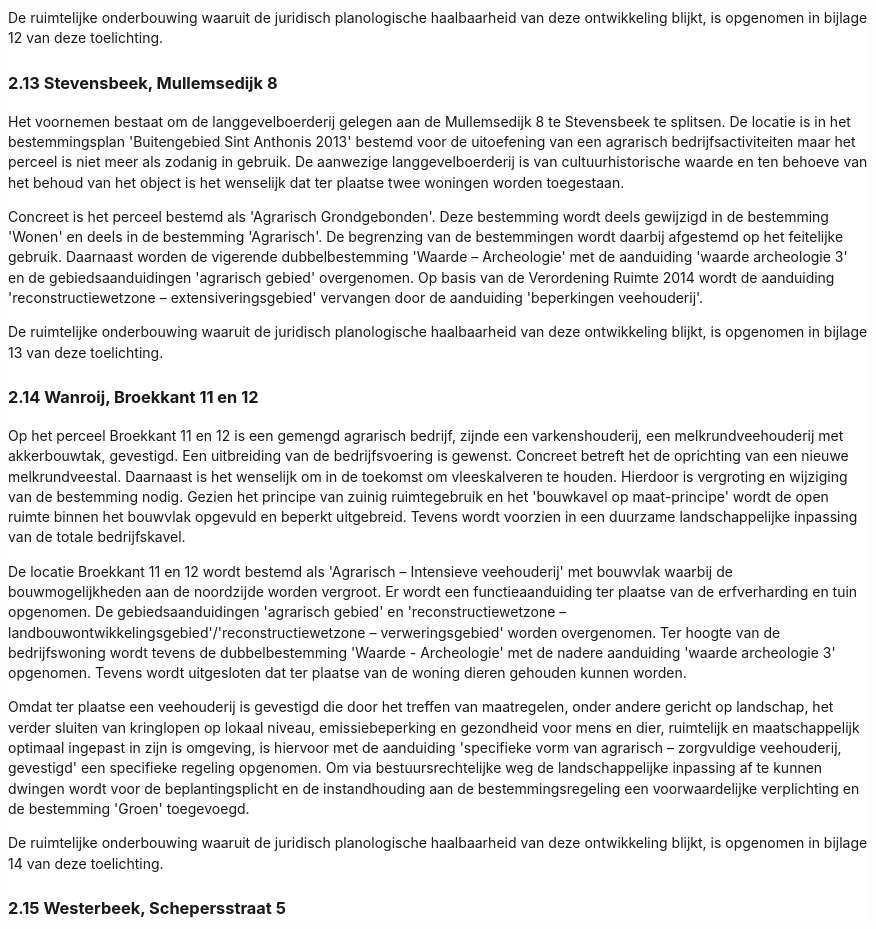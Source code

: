 De ruimtelijke onderbouwing waaruit de juridisch planologische haalbaarheid van deze ontwikkeling blijkt, is opgenomen in bijlage 12 van deze toelichting.

### <span id="page-14-0"></span>**2.13 Stevensbeek, Mullemsedijk 8**

Het voornemen bestaat om de langgevelboerderij gelegen aan de Mullemsedijk 8 te Stevensbeek te splitsen. De locatie is in het bestemmingsplan 'Buitengebied Sint Anthonis 2013' bestemd voor de uitoefening van een agrarisch bedrijfsactiviteiten maar het perceel is niet meer als zodanig in gebruik. De aanwezige langgevelboerderij is van cultuurhistorische waarde en ten behoeve van het behoud van het object is het wenselijk dat ter plaatse twee woningen worden toegestaan.

Concreet is het perceel bestemd als 'Agrarisch Grondgebonden'. Deze bestemming wordt deels gewijzigd in de bestemming 'Wonen' en deels in de bestemming 'Agrarisch'. De begrenzing van de bestemmingen wordt daarbij afgestemd op het feitelijke gebruik. Daarnaast worden de vigerende dubbelbestemming 'Waarde – Archeologie' met de aanduiding 'waarde archeologie 3' en de gebiedsaanduidingen 'agrarisch gebied' overgenomen. Op basis van de Verordening Ruimte 2014 wordt de aanduiding 'reconstructiewetzone – extensiveringsgebied' vervangen door de aanduiding 'beperkingen veehouderij'.

De ruimtelijke onderbouwing waaruit de juridisch planologische haalbaarheid van deze ontwikkeling blijkt, is opgenomen in bijlage 13 van deze toelichting.

### <span id="page-14-1"></span>**2.14 Wanroij, Broekkant 11 en 12**

Op het perceel Broekkant 11 en 12 is een gemengd agrarisch bedrijf, zijnde een varkenshouderij, een melkrundveehouderij met akkerbouwtak, gevestigd. Een uitbreiding van de bedrijfsvoering is gewenst. Concreet betreft het de oprichting van een nieuwe melkrundveestal. Daarnaast is het wenselijk om in de toekomst om vleeskalveren te houden. Hierdoor is vergroting en wijziging van de bestemming nodig. Gezien het principe van zuinig ruimtegebruik en het 'bouwkavel op maat-principe' wordt de open ruimte binnen het bouwvlak opgevuld en beperkt uitgebreid. Tevens wordt voorzien in een duurzame landschappelijke inpassing van de totale bedrijfskavel.

De locatie Broekkant 11 en 12 wordt bestemd als 'Agrarisch – Intensieve veehouderij' met bouwvlak waarbij de bouwmogelijkheden aan de noordzijde worden vergroot. Er wordt een functieaanduiding ter plaatse van de erfverharding en tuin opgenomen. De gebiedsaanduidingen 'agrarisch gebied' en 'reconstructiewetzone – landbouwontwikkelingsgebied'/'reconstructiewetzone – verweringsgebied' worden overgenomen. Ter hoogte van de bedrijfswoning wordt tevens de dubbelbestemming 'Waarde - Archeologie' met de nadere aanduiding 'waarde archeologie 3' opgenomen. Tevens wordt uitgesloten dat ter plaatse van de woning dieren gehouden kunnen worden.

Omdat ter plaatse een veehouderij is gevestigd die door het treffen van maatregelen, onder andere gericht op landschap, het verder sluiten van kringlopen op lokaal niveau, emissiebeperking en gezondheid voor mens en dier, ruimtelijk en maatschappelijk optimaal ingepast in zijn is omgeving, is hiervoor met de aanduiding 'specifieke vorm van agrarisch – zorgvuldige veehouderij, gevestigd' een specifieke regeling opgenomen. Om via bestuursrechtelijke weg de landschappelijke inpassing af te kunnen dwingen wordt voor de beplantingsplicht en de instandhouding aan de bestemmingsregeling een voorwaardelijke verplichting en de bestemming 'Groen' toegevoegd.

De ruimtelijke onderbouwing waaruit de juridisch planologische haalbaarheid van deze ontwikkeling blijkt, is opgenomen in bijlage 14 van deze toelichting.

### <span id="page-15-0"></span>**2.15 Westerbeek, Schepersstraat 5**
